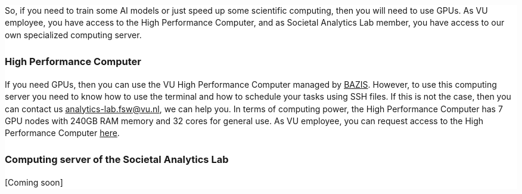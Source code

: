 So, if you need to train some AI models or just speed up some scientific computing, then you will need to use GPUs. As VU employee, you have access to the High Performance Computer, and as Societal Analytics Lab member, you have access to our own specialized computing server.

### High Performance Computer

If you need GPUs, then you can use the VU High Performance Computer managed by [BAZIS](https://bazis.readthedocs.io/en/latest/). However, to use this computing server you need to know how to use the terminal and how to schedule your tasks using SSH files. If this is not the case, then you can contact us [analytics-lab.fsw@vu.nl](mailto:analytics-lab.fsw@vu.nl), we can help you. In terms of computing power, the High Performance Computer has 7 GPU nodes with 240GB RAM memory and 32 cores for general use. As VU employee, you can request access to the High Performance Computer [here](https://services.vu.nl/esc?id=sc_cat_item&table=sc_cat_item&sys_id=83139c79473e8150bfa46d72e36d432e).

### Computing server of the Societal Analytics Lab

\[Coming soon\]